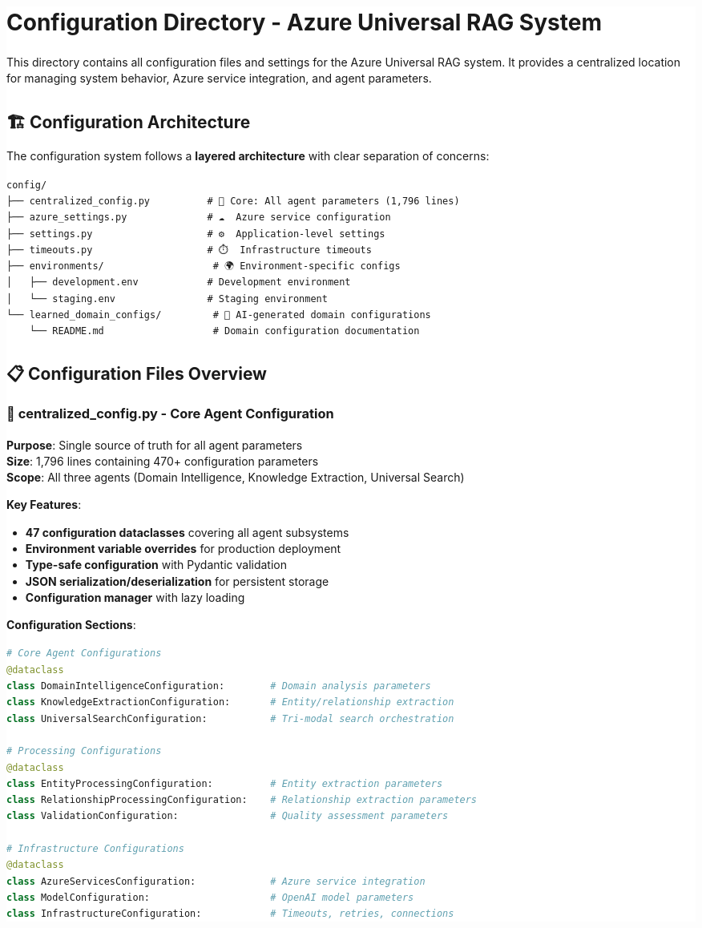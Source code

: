 # Configuration Directory - Azure Universal RAG System

This directory contains all configuration files and settings for the Azure Universal RAG system. It provides a centralized location for managing system behavior, Azure service integration, and agent parameters.

## 🏗️ Configuration Architecture

The configuration system follows a **layered architecture** with clear separation of concerns:

```
config/
├── centralized_config.py          # 🎯 Core: All agent parameters (1,796 lines)
├── azure_settings.py              # ☁️  Azure service configuration  
├── settings.py                    # ⚙️  Application-level settings
├── timeouts.py                    # ⏱️  Infrastructure timeouts
├── environments/                   # 🌍 Environment-specific configs
│   ├── development.env            # Development environment
│   └── staging.env                # Staging environment
└── learned_domain_configs/         # 🧠 AI-generated domain configurations
    └── README.md                   # Domain configuration documentation
```

## 📋 Configuration Files Overview

### 🎯 **centralized_config.py** - Core Agent Configuration
**Purpose**: Single source of truth for all agent parameters  
**Size**: 1,796 lines containing 470+ configuration parameters  
**Scope**: All three agents (Domain Intelligence, Knowledge Extraction, Universal Search)

**Key Features**:
- **47 configuration dataclasses** covering all agent subsystems
- **Environment variable overrides** for production deployment
- **Type-safe configuration** with Pydantic validation
- **JSON serialization/deserialization** for persistent storage
- **Configuration manager** with lazy loading

**Configuration Sections**:
```python
# Core Agent Configurations
@dataclass
class DomainIntelligenceConfiguration:        # Domain analysis parameters
class KnowledgeExtractionConfiguration:       # Entity/relationship extraction  
class UniversalSearchConfiguration:           # Tri-modal search orchestration

# Processing Configurations
@dataclass  
class EntityProcessingConfiguration:          # Entity extraction parameters
class RelationshipProcessingConfiguration:    # Relationship extraction parameters
class ValidationConfiguration:                # Quality assessment parameters

# Infrastructure Configurations
@dataclass
class AzureServicesConfiguration:             # Azure service integration
class ModelConfiguration:                     # OpenAI model parameters
class InfrastructureConfiguration:            # Timeouts, retries, connections
```
